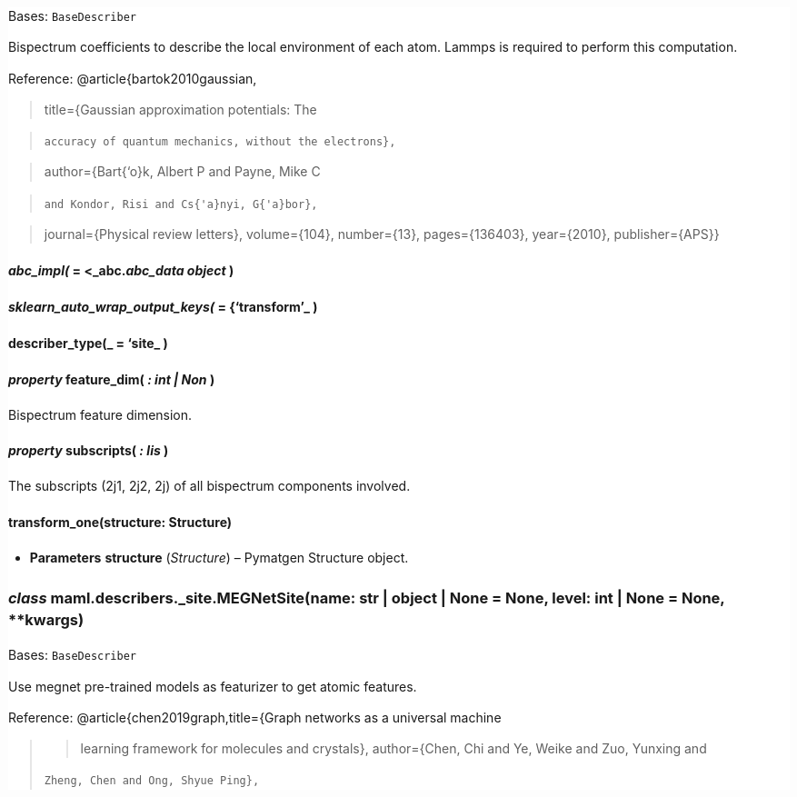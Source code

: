 Bases: `BaseDescriber`

Bispectrum coefficients to describe the local environment of each atom.
Lammps is required to perform this computation.

Reference:
@article{bartok2010gaussian,

> title={Gaussian approximation potentials: The

> ```none
> accuracy of quantum mechanics, without the electrons},
> ```

> author={Bart{‘o}k, Albert P and Payne, Mike C

> ```none
> and Kondor, Risi and Cs{'a}nyi, G{'a}bor},
> ```

> journal={Physical review letters},
> volume={104}, number={13}, pages={136403}, year={2010}, publisher={APS}}

#### *abc_impl(* = <_abc.*abc_data object* )

#### *sklearn_auto_wrap_output_keys(* = {‘transform’_ )

#### describer_type(_ = ‘site_ )

#### *property* feature_dim(   *: int | Non* )

Bispectrum feature dimension.

#### *property* subscripts(   *: lis* )

The subscripts (2j1, 2j2, 2j) of all bispectrum components
involved.

#### transform_one(structure: Structure)

* **Parameters**
  **structure** (*Structure*) – Pymatgen Structure object.

### *class* maml.describers._site.MEGNetSite(name: str | object | None = None, level: int | None = None, \*\*kwargs)

Bases: `BaseDescriber`

Use megnet pre-trained models as featurizer to get atomic features.

Reference:
@article{chen2019graph,title={Graph networks as a universal machine

> > learning framework for molecules and crystals},
> > author={Chen, Chi and Ye, Weike and Zuo, Yunxing and
> ```none
> Zheng, Chen and Ong, Shyue Ping},
> ```
